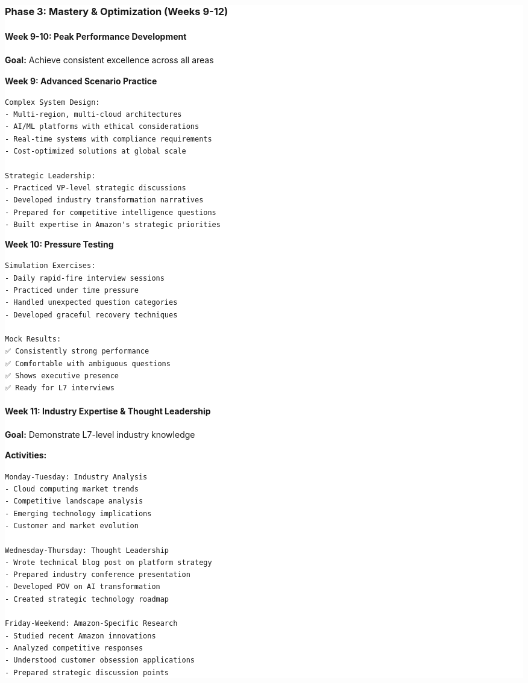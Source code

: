 
### Phase 3: Mastery & Optimization (Weeks 9-12)

#### Week 9-10: Peak Performance Development
**Goal:** Achieve consistent excellence across all areas

**Week 9: Advanced Scenario Practice**
```
Complex System Design:
- Multi-region, multi-cloud architectures
- AI/ML platforms with ethical considerations
- Real-time systems with compliance requirements
- Cost-optimized solutions at global scale

Strategic Leadership:
- Practiced VP-level strategic discussions
- Developed industry transformation narratives
- Prepared for competitive intelligence questions
- Built expertise in Amazon's strategic priorities
```

**Week 10: Pressure Testing**
```
Simulation Exercises:
- Daily rapid-fire interview sessions
- Practiced under time pressure
- Handled unexpected question categories
- Developed graceful recovery techniques

Mock Results:
✅ Consistently strong performance
✅ Comfortable with ambiguous questions
✅ Shows executive presence
✅ Ready for L7 interviews
```

#### Week 11: Industry Expertise & Thought Leadership
**Goal:** Demonstrate L7-level industry knowledge

**Activities:**
```
Monday-Tuesday: Industry Analysis
- Cloud computing market trends
- Competitive landscape analysis
- Emerging technology implications
- Customer and market evolution

Wednesday-Thursday: Thought Leadership
- Wrote technical blog post on platform strategy
- Prepared industry conference presentation
- Developed POV on AI transformation
- Created strategic technology roadmap

Friday-Weekend: Amazon-Specific Research
- Studied recent Amazon innovations
- Analyzed competitive responses
- Understood customer obsession applications
- Prepared strategic discussion points
```
